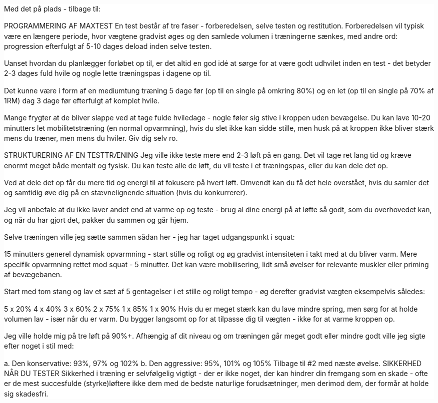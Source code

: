 Med det på plads - tilbage til:

PROGRAMMERING AF MAXTEST
En test består af tre faser - forberedelsen, selve testen og restitution. Forberedelsen vil typisk være en længere periode, hvor vægtene gradvist øges og den samlede volumen i træningerne sænkes, med andre ord: progression efterfulgt af 5-10 dages deload inden selve testen.

Uanset hvordan du planlægger forløbet op til, er det altid en god idé at sørge for at være godt udhvilet inden en test - det betyder 2-3 dages fuld hvile og nogle lette træningspas i dagene op til.

Det kunne være i form af en mediumtung træning 5 dage før (op til en single på omkring 80%) og en let (op til en single på 70% af 1RM) dag 3 dage før efterfulgt af komplet hvile.

Mange frygter at de bliver slappe ved at tage fulde hviledage - nogle føler sig stive i kroppen uden bevægelse. Du kan lave 10-20 minutters let mobilitetstræning (en normal opvarmning), hvis du slet ikke kan sidde stille, men husk på at kroppen ikke bliver stærk mens du træner, men mens du hviler. Giv dig selv ro.

STRUKTURERING AF EN TESTTRÆNING
Jeg ville ikke teste mere end 2-3 løft på en gang. Det vil tage ret lang tid og kræve enormt meget både mentalt og fysisk. Du kan teste alle de løft, du vil teste i et træningspas, eller du kan dele det op.

Ved at dele det op får du mere tid og energi til at fokusere på hvert løft. Omvendt kan du få det hele overstået, hvis du samler det og samtidig øve dig på en stævnelignende situation (hvis du konkurrerer).

Jeg vil anbefale at du ikke laver andet end at varme op og teste - brug al dine energi på at løfte så godt, som du overhovedet kan, og når du har gjort det, pakker du sammen og går hjem.

Selve træningen ville jeg sætte sammen sådan her - jeg har taget udgangspunkt i squat:

15 minutters generel dynamisk opvarmning - start stille og roligt og øg gradvist intensiteten i takt med at du bliver varm.
Mere specifik opvarmning rettet mod squat - 5 minutter. Det kan være mobilisering, lidt små øvelser for relevante muskler eller priming af bevægebanen.

Start med tom stang og lav et sæt af 5 gentagelser i et stille og roligt tempo - øg derefter gradvist vægten eksempelvis således:

5 x 20%
4 x 40%
3 x 60%
2 x 75%
1 x 85%
1 x 90%
Hvis du er meget stærk kan du lave mindre spring, men sørg for at holde volumen lav - især når du er varm. Du bygger langsomt op for at tilpasse dig til vægten - ikke for at varme kroppen op.

Jeg ville holde mig på tre løft på 90%+. Afhængig af dit niveau og om træningen går meget godt eller mindre godt ville jeg sigte efter noget i stil med:

a. Den konservative: 93%, 97% og 102%
b. Den aggressive: 95%, 101% og 105%
Tilbage til #2 med næste øvelse.
SIKKERHED NÅR DU TESTER
Sikkerhed i træning er selvfølgelig vigtigt - der er ikke noget, der kan hindrer din fremgang som en skade - ofte er de mest succesfulde (styrke)løftere ikke dem med de bedste naturlige forudsætninger, men derimod dem, der formår at holde sig skadesfri.
